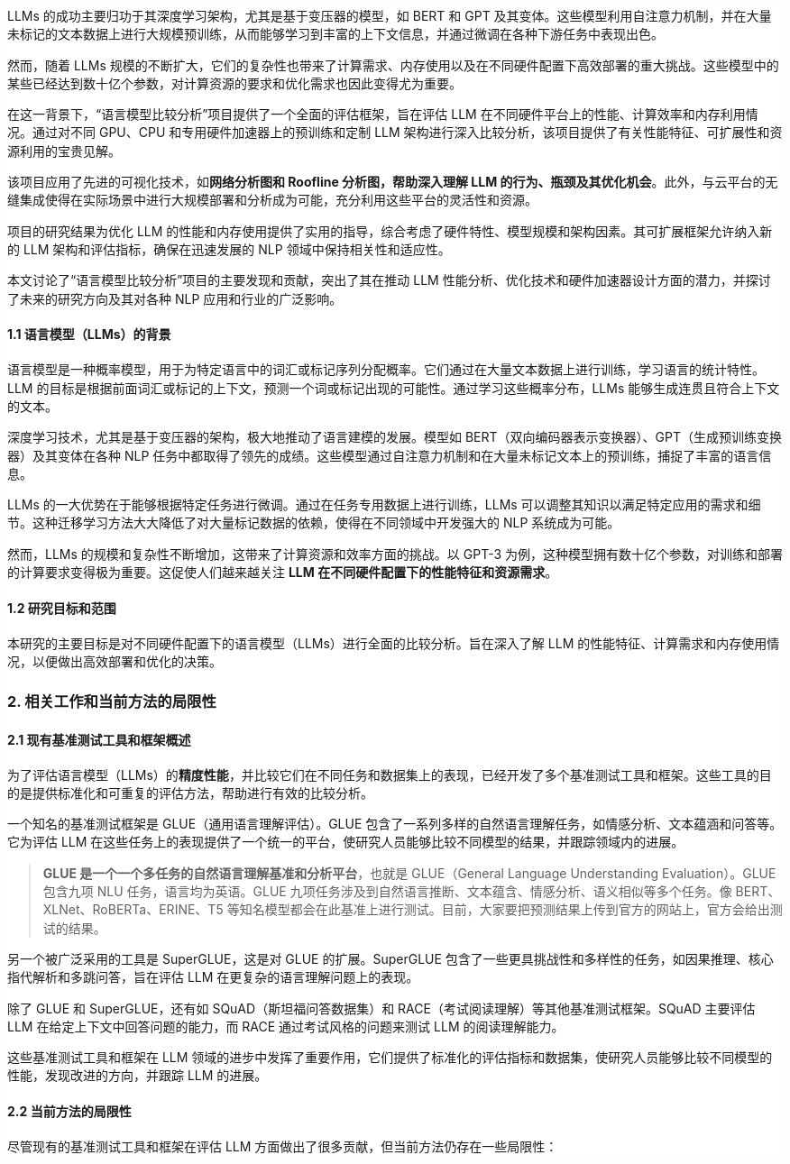LLMs 的成功主要归功于其深度学习架构，尤其是基于变压器的模型，如 BERT 和 GPT 及其变体。这些模型利用自注意力机制，并在大量未标记的文本数据上进行大规模预训练，从而能够学习到丰富的上下文信息，并通过微调在各种下游任务中表现出色。

然而，随着 LLMs 规模的不断扩大，它们的复杂性也带来了计算需求、内存使用以及在不同硬件配置下高效部署的重大挑战。这些模型中的某些已经达到数十亿个参数，对计算资源的要求和优化需求也因此变得尤为重要。

在这一背景下，“语言模型比较分析”项目提供了一个全面的评估框架，旨在评估 LLM 在不同硬件平台上的性能、计算效率和内存利用情况。通过对不同 GPU、CPU 和专用硬件加速器上的预训练和定制 LLM 架构进行深入比较分析，该项目提供了有关性能特征、可扩展性和资源利用的宝贵见解。

该项目应用了先进的可视化技术，如**网络分析图和 Roofline 分析图，帮助深入理解 LLM 的行为、瓶颈及其优化机会**。此外，与云平台的无缝集成使得在实际场景中进行大规模部署和分析成为可能，充分利用这些平台的灵活性和资源。

项目的研究结果为优化 LLM 的性能和内存使用提供了实用的指导，综合考虑了硬件特性、模型规模和架构因素。其可扩展框架允许纳入新的 LLM 架构和评估指标，确保在迅速发展的 NLP 领域中保持相关性和适应性。

本文讨论了“语言模型比较分析”项目的主要发现和贡献，突出了其在推动 LLM 性能分析、优化技术和硬件加速器设计方面的潜力，并探讨了未来的研究方向及其对各种 NLP 应用和行业的广泛影响。

#### 1.1 语言模型（LLMs）的背景

语言模型是一种概率模型，用于为特定语言中的词汇或标记序列分配概率。它们通过在大量文本数据上进行训练，学习语言的统计特性。LLM 的目标是根据前面词汇或标记的上下文，预测一个词或标记出现的可能性。通过学习这些概率分布，LLMs 能够生成连贯且符合上下文的文本。

深度学习技术，尤其是基于变压器的架构，极大地推动了语言建模的发展。模型如 BERT（双向编码器表示变换器）、GPT（生成预训练变换器）及其变体在各种 NLP 任务中都取得了领先的成绩。这些模型通过自注意力机制和在大量未标记文本上的预训练，捕捉了丰富的语言信息。

LLMs 的一大优势在于能够根据特定任务进行微调。通过在任务专用数据上进行训练，LLMs 可以调整其知识以满足特定应用的需求和细节。这种迁移学习方法大大降低了对大量标记数据的依赖，使得在不同领域中开发强大的 NLP 系统成为可能。

然而，LLMs 的规模和复杂性不断增加，这带来了计算资源和效率方面的挑战。以 GPT-3 为例，这种模型拥有数十亿个参数，对训练和部署的计算要求变得极为重要。这促使人们越来越关注 **LLM 在不同硬件配置下的性能特征和资源需求**。

#### 1.2 研究目标和范围

本研究的主要目标是对不同硬件配置下的语言模型（LLMs）进行全面的比较分析。旨在深入了解 LLM 的性能特征、计算需求和内存使用情况，以便做出高效部署和优化的决策。

### 2. 相关工作和当前方法的局限性

#### 2.1 现有基准测试工具和框架概述

为了评估语言模型（LLMs）的**精度性能**，并比较它们在不同任务和数据集上的表现，已经开发了多个基准测试工具和框架。这些工具的目的是提供标准化和可重复的评估方法，帮助进行有效的比较分析。

一个知名的基准测试框架是 GLUE（通用语言理解评估）。GLUE 包含了一系列多样的自然语言理解任务，如情感分析、文本蕴涵和问答等。它为评估 LLM 在这些任务上的表现提供了一个统一的平台，使研究人员能够比较不同模型的结果，并跟踪领域内的进展。
> **GLUE 是一个一个多任务的自然语言理解基准和分析平台**，也就是 GLUE（General Language Understanding Evaluation）。GLUE 包含九项 NLU 任务，语言均为英语。GLUE 九项任务涉及到自然语言推断、文本蕴含、情感分析、语义相似等多个任务。像 BERT、XLNet、RoBERTa、ERINE、T5 等知名模型都会在此基准上进行测试。目前，大家要把预测结果上传到官方的网站上，官方会给出测试的结果。

另一个被广泛采用的工具是 SuperGLUE，这是对 GLUE 的扩展。SuperGLUE 包含了一些更具挑战性和多样性的任务，如因果推理、核心指代解析和多跳问答，旨在评估 LLM 在更复杂的语言理解问题上的表现。

除了 GLUE 和 SuperGLUE，还有如 SQuAD（斯坦福问答数据集）和 RACE（考试阅读理解）等其他基准测试框架。SQuAD 主要评估 LLM 在给定上下文中回答问题的能力，而 RACE 通过考试风格的问题来测试 LLM 的阅读理解能力。

这些基准测试工具和框架在 LLM 领域的进步中发挥了重要作用，它们提供了标准化的评估指标和数据集，使研究人员能够比较不同模型的性能，发现改进的方向，并跟踪 LLM 的进展。

#### 2.2 当前方法的局限性

尽管现有的基准测试工具和框架在评估 LLM 方面做出了很多贡献，但当前方法仍存在一些局限性：
